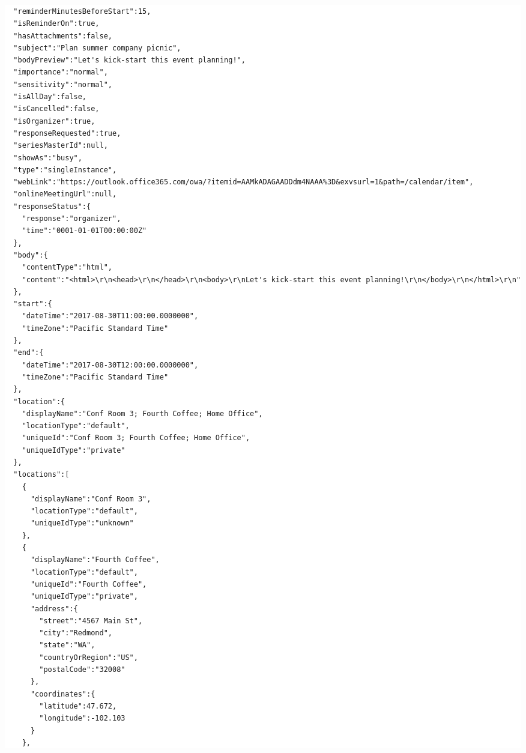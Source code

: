 ```http
  "reminderMinutesBeforeStart":15,
  "isReminderOn":true,
  "hasAttachments":false,
  "subject":"Plan summer company picnic",
  "bodyPreview":"Let's kick-start this event planning!",
  "importance":"normal",
  "sensitivity":"normal",
  "isAllDay":false,
  "isCancelled":false,
  "isOrganizer":true,
  "responseRequested":true,
  "seriesMasterId":null,
  "showAs":"busy",
  "type":"singleInstance",
  "webLink":"https://outlook.office365.com/owa/?itemid=AAMkADAGAADDdm4NAAA%3D&exvsurl=1&path=/calendar/item",
  "onlineMeetingUrl":null,
  "responseStatus":{
    "response":"organizer",
    "time":"0001-01-01T00:00:00Z"
  },
  "body":{
    "contentType":"html",
    "content":"<html>\r\n<head>\r\n</head>\r\n<body>\r\nLet's kick-start this event planning!\r\n</body>\r\n</html>\r\n"
  },
  "start":{
    "dateTime":"2017-08-30T11:00:00.0000000",
    "timeZone":"Pacific Standard Time"
  },
  "end":{
    "dateTime":"2017-08-30T12:00:00.0000000",
    "timeZone":"Pacific Standard Time"
  },
  "location":{
    "displayName":"Conf Room 3; Fourth Coffee; Home Office",
    "locationType":"default",
    "uniqueId":"Conf Room 3; Fourth Coffee; Home Office",
    "uniqueIdType":"private"
  },
  "locations":[
    {
      "displayName":"Conf Room 3",
      "locationType":"default",
      "uniqueIdType":"unknown"
    },
    {
      "displayName":"Fourth Coffee",
      "locationType":"default",
      "uniqueId":"Fourth Coffee",
      "uniqueIdType":"private",
      "address":{
        "street":"4567 Main St",
        "city":"Redmond",
        "state":"WA",
        "countryOrRegion":"US",
        "postalCode":"32008"
      },
      "coordinates":{
        "latitude":47.672,
        "longitude":-102.103
      }
    },
```